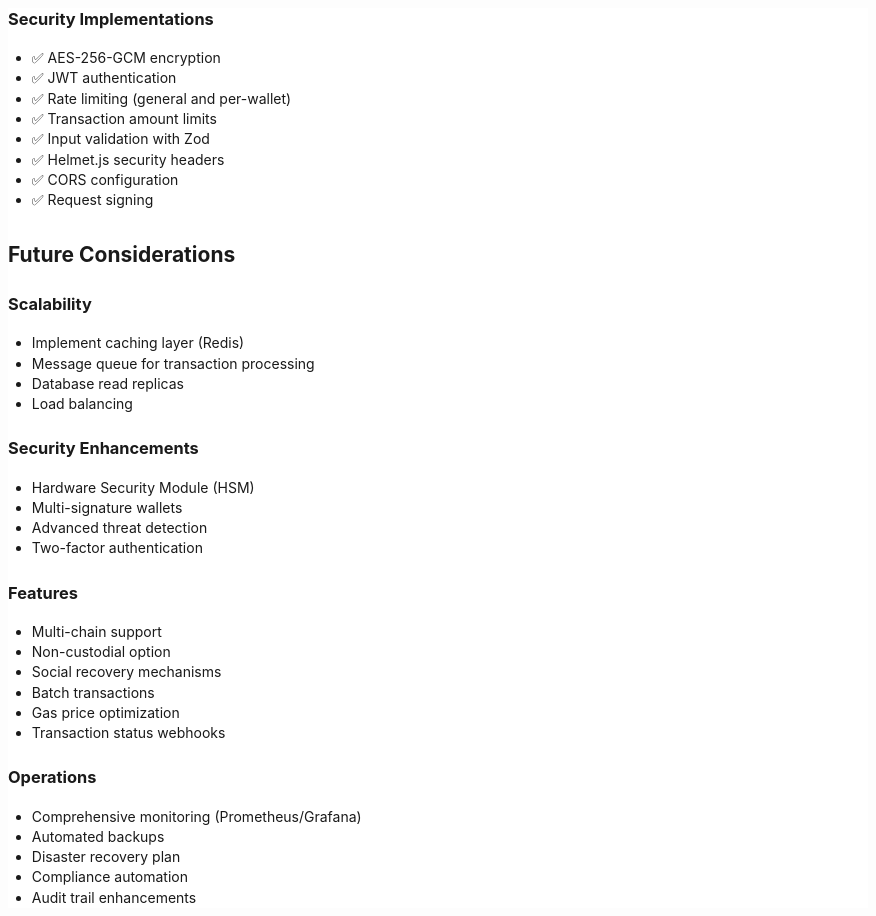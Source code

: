 ### Security Implementations
- ✅ AES-256-GCM encryption
- ✅ JWT authentication
- ✅ Rate limiting (general and per-wallet)
- ✅ Transaction amount limits
- ✅ Input validation with Zod
- ✅ Helmet.js security headers
- ✅ CORS configuration
- ✅ Request signing

## Future Considerations

### Scalability
- Implement caching layer (Redis)
- Message queue for transaction processing
- Database read replicas
- Load balancing

### Security Enhancements
- Hardware Security Module (HSM)
- Multi-signature wallets
- Advanced threat detection
- Two-factor authentication

### Features
- Multi-chain support
- Non-custodial option
- Social recovery mechanisms
- Batch transactions
- Gas price optimization
- Transaction status webhooks

### Operations
- Comprehensive monitoring (Prometheus/Grafana)
- Automated backups
- Disaster recovery plan
- Compliance automation
- Audit trail enhancements